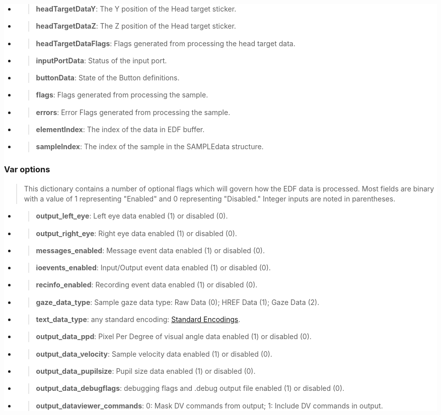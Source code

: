   - > **headTargetDataY**: The Y position of the Head target sticker.

  - > **headTargetDataZ**: The Z position of the Head target sticker.

  - > **headTargetDataFlags**: Flags generated from processing the head
    > target data.

  - > **inputPortData**: Status of the input port.

  - > **buttonData**: State of the Button definitions.

  - > **flags**: Flags generated from processing the sample.

  - > **errors**: Error Flags generated from processing the sample.

  - > **elementIndex**: The index of the data in EDF buffer.

  - > **sampleIndex**: The index of the sample in the SAMPLEdata
    > structure.

### Var options 

> This dictionary contains a number of optional flags which will govern
> how the EDF data is processed. Most fields are binary with a value of
> 1 representing "Enabled" and 0 representing "Disabled." Integer inputs
> are noted in parentheses.

  - > **output\_left\_eye**: Left eye data enabled (1) or disabled (0).

  - > **output\_right\_eye**: Right eye data enabled (1) or disabled
    > (0).

  - > **messages\_enabled**: Message event data enabled (1) or disabled
    > (0).

  - > **ioevents\_enabled**: Input/Output event data enabled (1) or
    > disabled (0).

  - > **recinfo\_enabled**: Recording event data enabled (1) or disabled
    > (0).

  - > **gaze\_data\_type**: Sample gaze data type: Raw Data (0); HREF
    > Data (1); Gaze Data (2).

  - > **text\_data\_type**: any standard encoding: [Standard
    > Encodings](https://docs.python.org/3/library/codecs.html#standard-encodings).

  - > **output\_data\_ppd**: Pixel Per Degree of visual angle data
    > enabled (1) or disabled (0).

  - > **output\_data\_velocity**: Sample velocity data enabled (1) or
    > disabled (0).

  - > **output\_data\_pupilsize**: Pupil size data enabled (1) or
    > disabled (0).

  - > **output\_data\_debugflags**: debugging flags and .debug output
    > file enabled (1) or disabled (0).

  - > **output\_dataviewer\_commands**: 0: Mask DV commands from output;
    > 1: Include DV commands in output.
